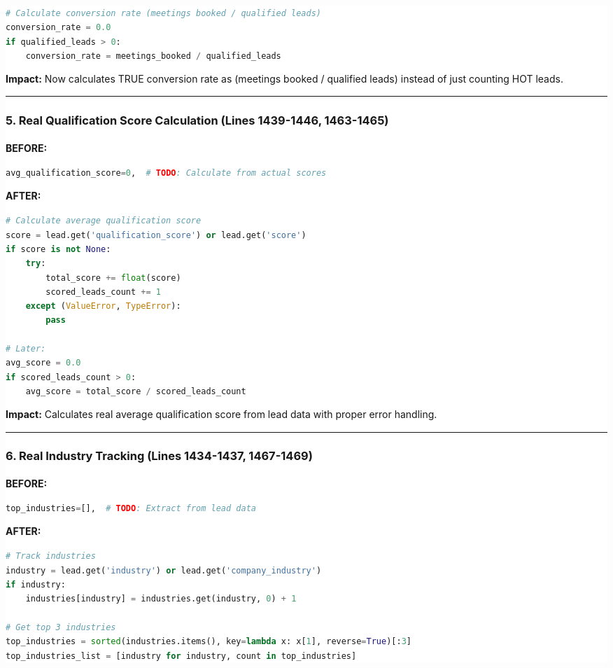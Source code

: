 ```python
# Calculate conversion rate (meetings booked / qualified leads)
conversion_rate = 0.0
if qualified_leads > 0:
    conversion_rate = meetings_booked / qualified_leads
```

**Impact:** Now calculates TRUE conversion rate as (meetings booked / qualified leads) instead of just counting HOT leads.

---

### 5. **Real Qualification Score Calculation** (Lines 1439-1446, 1463-1465)

**BEFORE:**
```python
avg_qualification_score=0,  # TODO: Calculate from actual scores
```

**AFTER:**
```python
# Calculate average qualification score
score = lead.get('qualification_score') or lead.get('score')
if score is not None:
    try:
        total_score += float(score)
        scored_leads_count += 1
    except (ValueError, TypeError):
        pass

# Later:
avg_score = 0.0
if scored_leads_count > 0:
    avg_score = total_score / scored_leads_count
```

**Impact:** Calculates real average qualification score from lead data with proper error handling.

---

### 6. **Real Industry Tracking** (Lines 1434-1437, 1467-1469)

**BEFORE:**
```python
top_industries=[],  # TODO: Extract from lead data
```

**AFTER:**
```python
# Track industries
industry = lead.get('industry') or lead.get('company_industry')
if industry:
    industries[industry] = industries.get(industry, 0) + 1

# Get top 3 industries
top_industries = sorted(industries.items(), key=lambda x: x[1], reverse=True)[:3]
top_industries_list = [industry for industry, count in top_industries]
```
